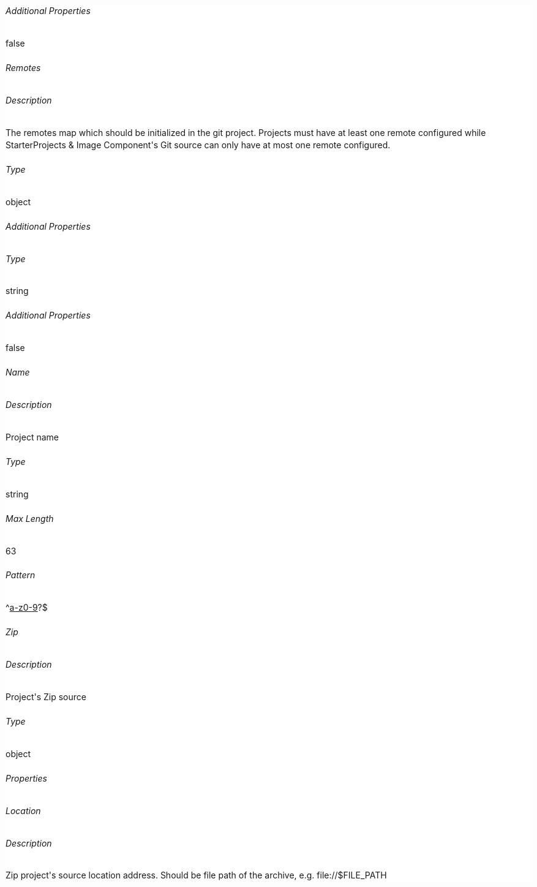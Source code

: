 ###### Additional Properties

false

###### Remotes

###### Description

The remotes map which should be initialized in the git project. Projects must have at least one remote configured while StarterProjects & Image Component's Git source can only have at most one remote configured.

###### Type

object

###### Additional Properties

###### Type

string

###### Additional Properties

false

###### Name

###### Description

Project name

###### Type

string

###### Max Length

63

###### Pattern

^[a-z0-9]([-a-z0-9]*[a-z0-9])?$

###### Zip

###### Description

Project's Zip source

###### Type

object

###### Properties

###### Location

###### Description

Zip project's source location address. Should be file path of the archive, e.g. file://$FILE_PATH
